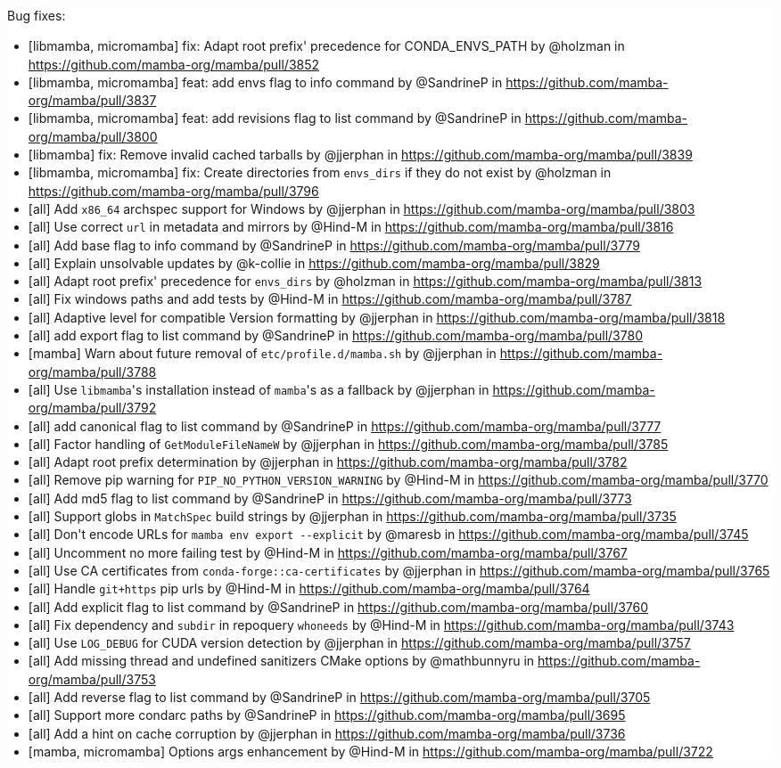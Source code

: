 Bug fixes:

- [libmamba, micromamba] fix: Adapt root prefix' precedence for CONDA_ENVS_PATH by @holzman in <https://github.com/mamba-org/mamba/pull/3852>
- [libmamba, micromamba] feat: add envs flag to info command by @SandrineP in <https://github.com/mamba-org/mamba/pull/3837>
- [libmamba, micromamba] feat: add revisions flag to list command by @SandrineP in <https://github.com/mamba-org/mamba/pull/3800>
- [libmamba] fix: Remove invalid cached tarballs by @jjerphan in <https://github.com/mamba-org/mamba/pull/3839>
- [libmamba, micromamba] fix: Create directories from `envs_dirs` if they do not exist by @holzman in <https://github.com/mamba-org/mamba/pull/3796>
- [all] Add `x86_64` archspec support for Windows by @jjerphan in <https://github.com/mamba-org/mamba/pull/3803>
- [all] Use correct `url` in metadata and mirrors by @Hind-M in <https://github.com/mamba-org/mamba/pull/3816>
- [all] Add base flag to info command by @SandrineP in <https://github.com/mamba-org/mamba/pull/3779>
- [all] Explain unsolvable updates by @k-collie in <https://github.com/mamba-org/mamba/pull/3829>
- [all] Adapt root prefix' precedence for `envs_dirs` by @holzman in <https://github.com/mamba-org/mamba/pull/3813>
- [all] Fix windows paths and add tests by @Hind-M in <https://github.com/mamba-org/mamba/pull/3787>
- [all] Adaptive level for compatible Version formatting by @jjerphan in <https://github.com/mamba-org/mamba/pull/3818>
- [all] add export flag to list command by @SandrineP in <https://github.com/mamba-org/mamba/pull/3780>
- [mamba] Warn about future removal of `etc/profile.d/mamba.sh` by @jjerphan in <https://github.com/mamba-org/mamba/pull/3788>
- [all] Use `libmamba`'s installation instead of `mamba`'s as a fallback by @jjerphan in <https://github.com/mamba-org/mamba/pull/3792>
- [all] add canonical flag to list command by @SandrineP in <https://github.com/mamba-org/mamba/pull/3777>
- [all] Factor handling of `GetModuleFileNameW` by @jjerphan in <https://github.com/mamba-org/mamba/pull/3785>
- [all] Adapt root prefix determination by @jjerphan in <https://github.com/mamba-org/mamba/pull/3782>
- [all] Remove pip warning for `PIP_NO_PYTHON_VERSION_WARNING` by @Hind-M in <https://github.com/mamba-org/mamba/pull/3770>
- [all] Add md5 flag to list command by @SandrineP in <https://github.com/mamba-org/mamba/pull/3773>
- [all] Support globs in `MatchSpec` build strings by @jjerphan in <https://github.com/mamba-org/mamba/pull/3735>
- [all] Don't encode URLs for `mamba env export --explicit` by @maresb in <https://github.com/mamba-org/mamba/pull/3745>
- [all] Uncomment no more failing test by @Hind-M in <https://github.com/mamba-org/mamba/pull/3767>
- [all] Use CA certificates from `conda-forge::ca-certificates` by @jjerphan in <https://github.com/mamba-org/mamba/pull/3765>
- [all] Handle `git+https` pip urls by @Hind-M in <https://github.com/mamba-org/mamba/pull/3764>
- [all] Add explicit flag to list command by @SandrineP in <https://github.com/mamba-org/mamba/pull/3760>
- [all] Fix dependency and `subdir` in repoquery `whoneeds` by @Hind-M in <https://github.com/mamba-org/mamba/pull/3743>
- [all] Use `LOG_DEBUG` for CUDA version detection by @jjerphan in <https://github.com/mamba-org/mamba/pull/3757>
- [all] Add missing thread and undefined sanitizers CMake options by @mathbunnyru in <https://github.com/mamba-org/mamba/pull/3753>
- [all] Add reverse flag to list command by @SandrineP in <https://github.com/mamba-org/mamba/pull/3705>
- [all] Support more condarc paths by @SandrineP in <https://github.com/mamba-org/mamba/pull/3695>
- [all] Add a hint on cache corruption by @jjerphan in <https://github.com/mamba-org/mamba/pull/3736>
- [mamba, micromamba] Options args enhancement by @Hind-M in <https://github.com/mamba-org/mamba/pull/3722>